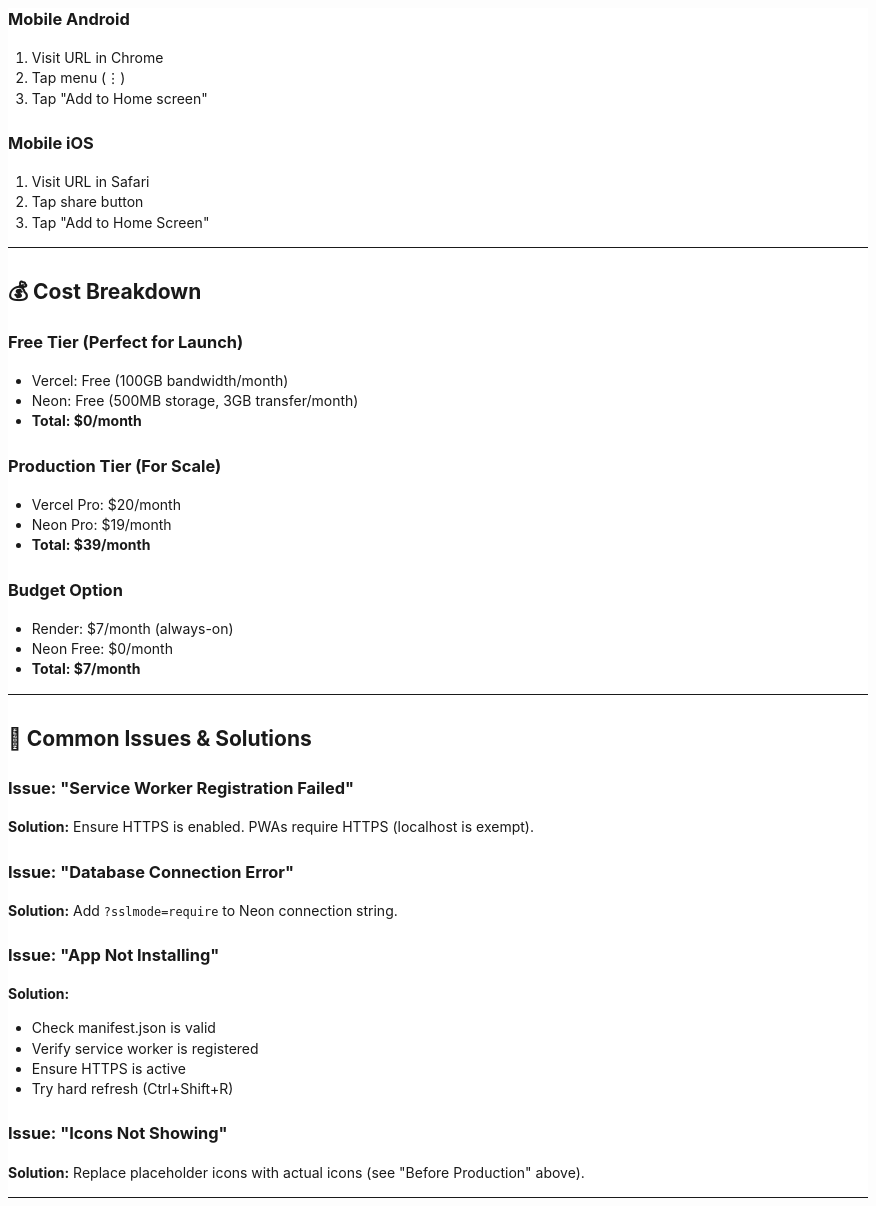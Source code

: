 ### Mobile Android
1. Visit URL in Chrome
2. Tap menu (⋮)
3. Tap "Add to Home screen"

### Mobile iOS
1. Visit URL in Safari
2. Tap share button
3. Tap "Add to Home Screen"

---

## 💰 Cost Breakdown

### Free Tier (Perfect for Launch)
- Vercel: Free (100GB bandwidth/month)
- Neon: Free (500MB storage, 3GB transfer/month)
- **Total: $0/month**

### Production Tier (For Scale)
- Vercel Pro: $20/month
- Neon Pro: $19/month
- **Total: $39/month**

### Budget Option
- Render: $7/month (always-on)
- Neon Free: $0/month
- **Total: $7/month**

---

## 🐛 Common Issues & Solutions

### Issue: "Service Worker Registration Failed"
**Solution:** Ensure HTTPS is enabled. PWAs require HTTPS (localhost is exempt).

### Issue: "Database Connection Error"
**Solution:** Add `?sslmode=require` to Neon connection string.

### Issue: "App Not Installing"
**Solution:** 
- Check manifest.json is valid
- Verify service worker is registered
- Ensure HTTPS is active
- Try hard refresh (Ctrl+Shift+R)

### Issue: "Icons Not Showing"
**Solution:** Replace placeholder icons with actual icons (see "Before Production" above).

---